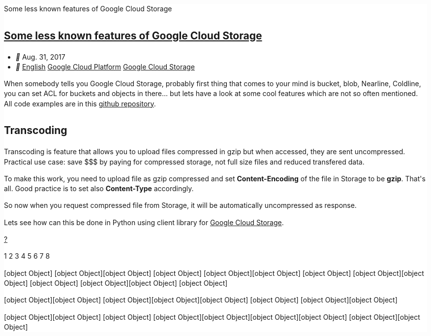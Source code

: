Some less known features of Google Cloud Storage

## [Some less known features of Google Cloud Storage](https://www.the-swamp.info/blog/some-less-known-features-google-cloud-storage/)

- ** Aug. 31, 2017
- **  [English](https://www.the-swamp.info/tag/English/)  [Google Cloud Platform](https://www.the-swamp.info/tag/Google%20Cloud%20Platform/)  [Google Cloud Storage](https://www.the-swamp.info/tag/Google%20Cloud%20Storage/)

When somebody tells you Google Cloud Storage, probably first thing that comes to your mind is bucket, blob, Nearline, Coldline, you can set ACL for buckets and objects in there... but lets have a look at some cool features which are not so often mentioned. All code examples are in this [github repository](https://github.com/zdenulo/gcs_features).

## Transcoding

Transcoding is feature that allows you to upload files compressed in gzip but when accessed, they are sent uncompressed. Practical use case: save $$$ by paying for compressed storage, not full size files and reduced transfered data.

To make this work, you need to upload file as gzip compressed and set **Content-Encoding** of the file in Storage to be **gzip**. That's all. Good practice is to set also **Content-Type** accordingly.

So now when you request compressed file from Storage, it will be automatically uncompressed as response.

Lets see how can this be done in Python using client library for [Google Cloud Storage](https://google-cloud-python.readthedocs.io/en/latest/storage/client.html).

[?](https://www.the-swamp.info/blog/some-less-known-features-google-cloud-storage/#)

1
2
3
4
5
6
7
8

[object Object]  [object Object][object Object]  [object Object]
[object Object][object Object]  [object Object]
[object Object][object Object]  [object Object]
[object Object][object Object]  [object Object]

[object Object][object Object]  [object Object][object Object][object Object]  [object Object]  [object Object][object Object]

[object Object][object Object]  [object Object]
[object Object][object Object][object Object][object Object]
[object Object][object Object]
